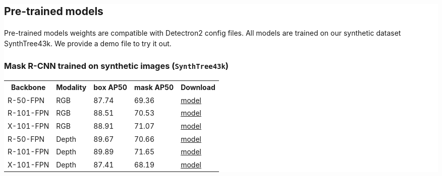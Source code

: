 ## Pre-trained models
Pre-trained models weights are compatible with Detectron2 config files.
All models are trained on our synthetic dataset SynthTree43k.
We provide a demo file to try it out.

### Mask R-CNN trained on synthetic images (`SynthTree43k`)
<table>
  <tr>
    <th>Backbone</th>
    <th>Modality</th>
    <th>box AP50</th>
    <th>mask AP50</th>
    <th colspan="6">Download</th>
  </tr>
  <tr>
    <td>R-50-FPN</td>
    <td>RGB</td>
    <td>87.74</td>
    <td>69.36</td>
    <td><a href="https://drive.google.com/file/d/1pnJZ3Vc0SVTn_J8l_pwR4w1LMYnFHzhV/view?usp=sharing">model</a></td>
  <tr>
    <td>R-101-FPN</td>
    <td>RGB</td>
    <td>88.51</td>
    <td>70.53</td>
    <td><a href="https://drive.google.com/file/d/1ApKm914PuKm24kPl0sP7-XgG_Ottx5tJ/view?usp=sharing">model</a></td>
  <tr>
    <td>X-101-FPN</td>
    <td>RGB</td>
    <td>88.91</td>
    <td>71.07</td>
    <td><a href="https://drive.google.com/file/d/1Q5KV5beWVZXK_vlIED1jgpf4XJgN71ky/view?usp=sharing">model</a></td>
  </tr>
  <tr>
    <td>R-50-FPN</td>
    <td>Depth</td>
    <td>89.67</td>
    <td>70.66</td>
    <td><a href="https://drive.google.com/file/d/1bnH7ZSXWoOJx5AkbNeHf_McV46qiKIkY/view?usp=sharing">model</a></td>
  <tr>
    <td>R-101-FPN</td>
    <td>Depth</td>
    <td>89.89</td>
    <td>71.65</td>
    <td><a href="https://drive.google.com/file/d/1DgMscnTIGty7y9-VNcq1zERrevfT3b_L/view?usp=sharing">model</a></td>
  <tr>
    <td>X-101-FPN</td>
    <td>Depth</td>
    <td>87.41</td>
    <td>68.19</td>
    <td><a href="https://drive.google.com/file/d/1rsCbLSvFf2I47FJK4vhhv0du5uCV6zjO/view?usp=sharing">model</a></td>
  </tr>
</table>
